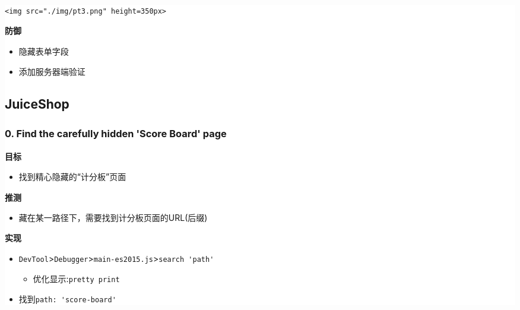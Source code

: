     <img src="./img/pt3.png" height=350px>

**防御**

* 隐藏表单字段

* 添加服务器端验证

  

## JuiceShop

### 0. Find the carefully hidden 'Score Board' page

**目标**

* 找到精心隐藏的“计分板”页面

**推测**

* 藏在某一路径下，需要找到计分板页面的URL(后缀)

**实现**

* `DevTool`>`Debugger`>`main-es2015.js`>`search 'path'`

  * 优化显示:`pretty print`

* 找到`path: 'score-board'`
